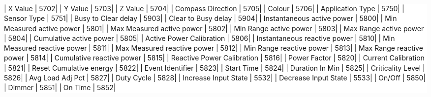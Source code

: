 |    X Value                      | 5702|
|    Y Value                      | 5703|
|    Z Value                      | 5704|
|    Compass Direction            | 5705|
|    Colour                       | 5706|
|    Application Type	            | 5750|
|    Sensor Type	                | 5751|
|    Busy to Clear delay          | 5903|
|    Clear to Busy delay          | 5904|
|    Instantaneous active power   | 5800|
|    Min Measured active power    | 5801|
|    Max Measured active power    | 5802|
|    Min Range active power       | 5803|
|    Max Range active power       | 5804|
|    Cumulative active power      | 5805|
|    Active Power Calibration     | 5806|
|    Instantaneous reactive power | 5810|
|    Min Measured reactive power  | 5811|
|    Max Measured reactive power  | 5812|
|    Min Range reactive power     | 5813|
|    Max Range reactive power     | 5814|
|    Cumulative reactive power    | 5815|
|    Reactive Power Calibration   | 5816|
|    Power Factor                 | 5820|
|    Current Calibration          | 5821|
|    Reset Cumulative energy      | 5822|
|    Event Identifier             | 5823|
|    Start Time                   | 5824|
|    Duration In Min              | 5825|
|    Criticality Level            | 5826|
|    Avg Load Adj Pct             | 5827|
|    Duty Cycle                   | 5828|
|    Increase Input State         | 5532|
|    Decrease Input State         | 5533|
|    On/Off                       | 5850|
|    Dimmer                       | 5851|
|    On Time                      | 5852|